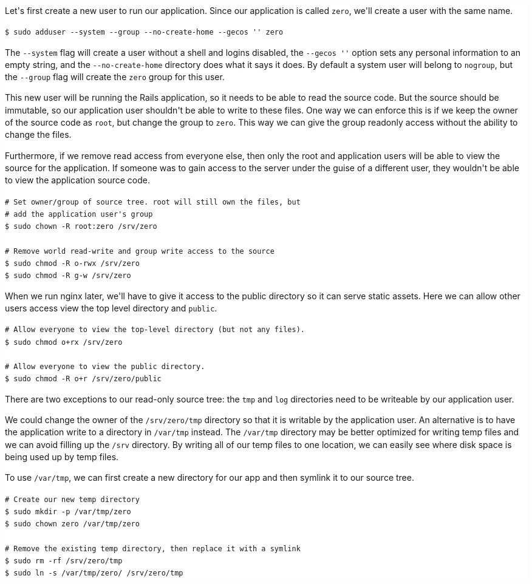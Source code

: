Let's first create a new user to run our application. Since our application is called `zero`, we'll create a user with the same name.

```
$ sudo adduser --system --group --no-create-home --gecos '' zero
```

The `--system` flag will create a user without a shell and logins disabled, the `--gecos ''` option sets any personal information to an empty string, and the `--no-create-home` directory does what it says it does. By default a system user will belong to `nogroup`, but the `--group` flag will create the `zero` group for this user.

This new user will be running the Rails application, so it needs to be able to read the source code. But the source should be immutable, so our application user shouldn't be able to write to these files. One way we can enforce this is if we keep the owner of the source code as `root`, but change the group to `zero`. This way we can give the group readonly access without the ability to change the files.

Furthermore, if we remove read access from everyone else, then only the root and application users will be able to view the source for the application. If someone was to gain access to the server under the guise of a different user, they wouldn't be able to view the application source code.

```
# Set owner/group of source tree. root will still own the files, but
# add the application user's group
$ sudo chown -R root:zero /srv/zero

# Remove world read-write and group write access to the source
$ sudo chmod -R o-rwx /srv/zero
$ sudo chmod -R g-w /srv/zero
```

When we run nginx later, we'll have to give it access to the public directory so it can serve static assets. Here we can allow other users access view the top level directory and `public`.

```
# Allow everyone to view the top-level directory (but not any files).
$ sudo chmod o+rx /srv/zero

# Allow everyone to view the public directory.
$ sudo chmod -R o+r /srv/zero/public
```

There are two exceptions to our read-only source tree: the `tmp` and `log` directories need to be writeable by our application user.

We could change the owner of the `/srv/zero/tmp` directory so that it is writable by the application user. An alternative is to have the application write to a directory in `/var/tmp` instead. The `/var/tmp` directory may be better optimized for writing temp files and we can avoid filling up the `/srv` directory. By writing all of our temp files to one location, we can easily see where disk space is being used up by temp files.

To use `/var/tmp`, we can first create a new directory for our app and then symlink it to our source tree.

```
# Create our new temp directory
$ sudo mkdir -p /var/tmp/zero
$ sudo chown zero /var/tmp/zero

# Remove the existing temp directory, then replace it with a symlink
$ sudo rm -rf /srv/zero/tmp
$ sudo ln -s /var/tmp/zero/ /srv/zero/tmp
```
